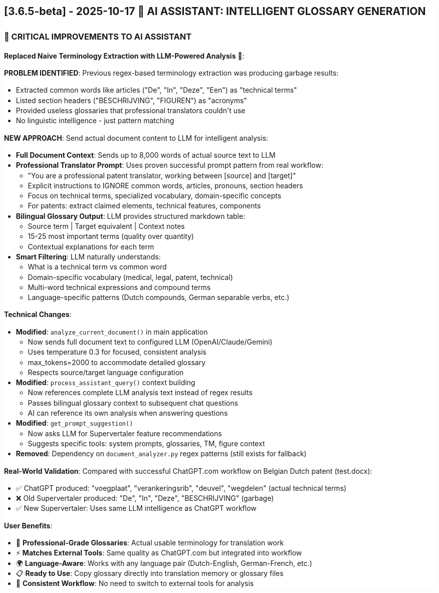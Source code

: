 
## [3.6.5-beta] - 2025-10-17 🎯 AI ASSISTANT: INTELLIGENT GLOSSARY GENERATION

### 🔧 CRITICAL IMPROVEMENTS TO AI ASSISTANT

**Replaced Naive Terminology Extraction with LLM-Powered Analysis** 🧠:

**PROBLEM IDENTIFIED**: Previous regex-based terminology extraction was producing garbage results:
- Extracted common words like articles ("De", "In", "Deze", "Een") as "technical terms"
- Listed section headers ("BESCHRIJVING", "FIGUREN") as "acronyms"
- Provided useless glossaries that professional translators couldn't use
- No linguistic intelligence - just pattern matching

**NEW APPROACH**: Send actual document content to LLM for intelligent analysis:
- **Full Document Context**: Sends up to 8,000 words of actual source text to LLM
- **Professional Translator Prompt**: Uses proven successful prompt pattern from real workflow:
  - "You are a professional patent translator, working between [source] and [target]"
  - Explicit instructions to IGNORE common words, articles, pronouns, section headers
  - Focus on technical terms, specialized vocabulary, domain-specific concepts
  - For patents: extract claimed elements, technical features, components
- **Bilingual Glossary Output**: LLM provides structured markdown table:
  - Source term | Target equivalent | Context notes
  - 15-25 most important terms (quality over quantity)
  - Contextual explanations for each term
- **Smart Filtering**: LLM naturally understands:
  - What is a technical term vs common word
  - Domain-specific vocabulary (medical, legal, patent, technical)
  - Multi-word technical expressions and compound terms
  - Language-specific patterns (Dutch compounds, German separable verbs, etc.)

**Technical Changes**:
- **Modified**: `analyze_current_document()` in main application
  - Now sends full document text to configured LLM (OpenAI/Claude/Gemini)
  - Uses temperature 0.3 for focused, consistent analysis
  - max_tokens=2000 to accommodate detailed glossary
  - Respects source/target language configuration
- **Modified**: `process_assistant_query()` context building
  - Now references complete LLM analysis text instead of regex results
  - Passes bilingual glossary context to subsequent chat questions
  - AI can reference its own analysis when answering questions
- **Modified**: `get_prompt_suggestion()` 
  - Now asks LLM for Supervertaler feature recommendations
  - Suggests specific tools: system prompts, glossaries, TM, figure context
- **Removed**: Dependency on `document_analyzer.py` regex patterns (still exists for fallback)

**Real-World Validation**:
Compared with successful ChatGPT.com workflow on Belgian Dutch patent (test.docx):
- ✅ ChatGPT produced: "voegplaat", "verankeringsrib", "deuvel", "wegdelen" (actual technical terms)
- ❌ Old Supervertaler produced: "De", "In", "Deze", "BESCHRIJVING" (garbage)
- ✅ New Supervertaler: Uses same LLM intelligence as ChatGPT workflow

**User Benefits**:
- 🎯 **Professional-Grade Glossaries**: Actual usable terminology for translation work
- ⚡ **Matches External Tools**: Same quality as ChatGPT.com but integrated into workflow
- 🌍 **Language-Aware**: Works with any language pair (Dutch-English, German-French, etc.)
- 📋 **Ready to Use**: Copy glossary directly into translation memory or glossary files
- 🔄 **Consistent Workflow**: No need to switch to external tools for analysis
